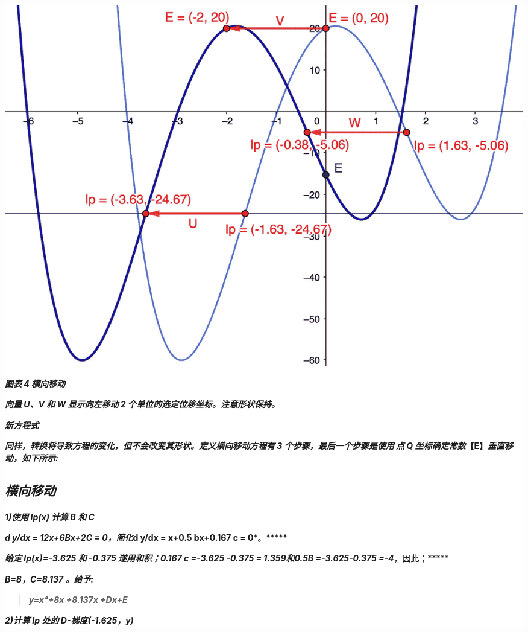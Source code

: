 *****![](img/32eda2acf2a84121405266679bac551b.png)*****

*****图表 4 横向移动*****

*****向量 **U、V** 和 **W** 显示向左移动 2 个单位的选定位移坐标。注意形状保持。*****

*******新方程式*******

*****同样，转换将导致方程的变化，但不会改变其形状。定义横向移动方程有 3 个步骤，最后一个步骤是使用 ***点 Q*** 坐标确定常数***【E】***垂直移动，如下所示:*****

## *****横向移动*****

*******1)使用 Ip(x)** 计算 B 和 C*****

********d y/dx = 12x+6Bx+2C = 0***，简化***d y/dx = x+0.5 bx+0.167 c = 0***。*****

*****给定 ***Ip(x)=-3.625*** 和 ***-0.375*** 遂用和积；***0.167 c =-3.625 *-0.375 = 1.359***和***0.5B =-3.625-0.375 =-4***，因此；*****

********B=8，C=8.137*** 。给予:*****

> *******y=x⁴+8x +8.137x +Dx+E*******

*******2)计算 Ip 处的 D-梯度(-1.625，y)*******
